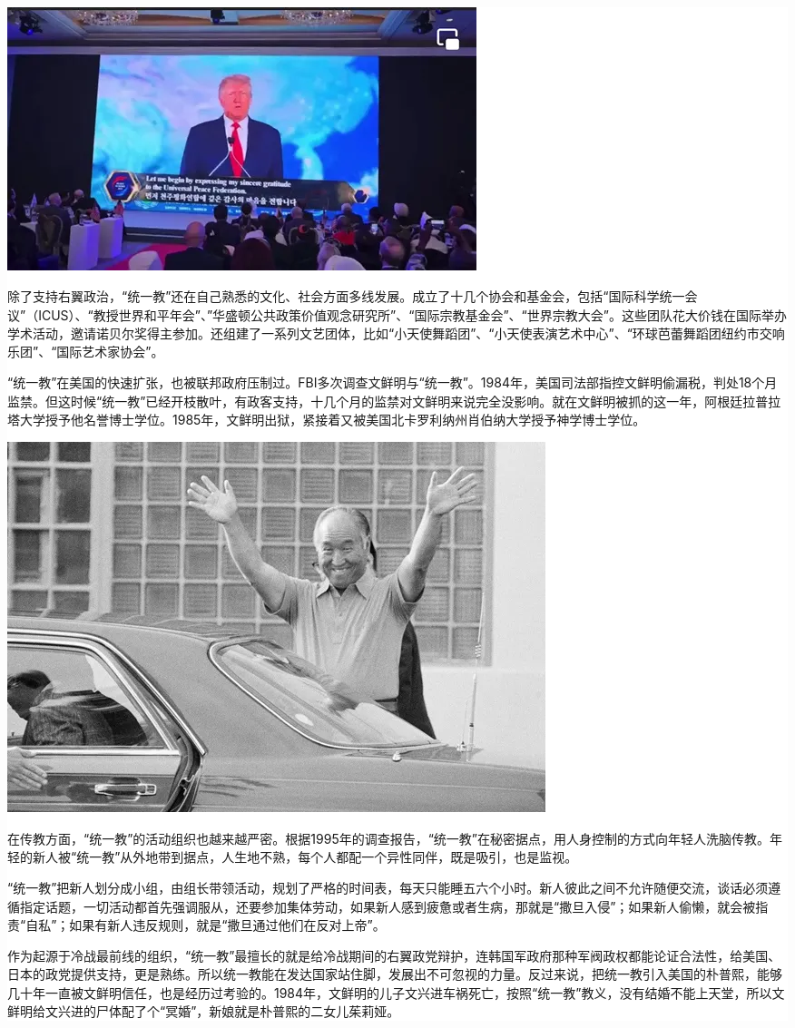 ![](/images/btnews/btnews/0601_0700/0665/0f79c3a5-ca54-45b9-ac47-547ca01e13e2.webp)

除了支持右翼政治，“统一教”还在自己熟悉的文化、社会方面多线发展。成立了十几个协会和基金会，包括“国际科学统一会议”（ICUS）、“教授世界和平年会”、”华盛顿公共政策价值观念研究所”、“国际宗教基金会”、“世界宗教大会”。这些团队花大价钱在国际举办学术活动，邀请诺贝尔奖得主参加。还组建了一系列文艺团体，比如“小天使舞蹈团”、“小天使表演艺术中心”、“环球芭蕾舞蹈团纽约市交响乐团”、“国际艺术家协会”。

“统一教”在美国的快速扩张，也被联邦政府压制过。FBI多次调查文鲜明与“统一教”。1984年，美国司法部指控文鲜明偷漏税，判处18个月监禁。但这时候“统一教”已经开枝散叶，有政客支持，十几个月的监禁对文鲜明来说完全没影响。就在文鲜明被抓的这一年，阿根廷拉普拉塔大学授予他名誉博士学位。1985年，文鲜明出狱，紧接着又被美国北卡罗利纳州肖伯纳大学授予神学博士学位。

![](/images/btnews/btnews/0601_0700/0665/63b6cdaa-d3e2-43b3-832f-7039155e26b5.webp)

在传教方面，“统一教”的活动组织也越来越严密。根据1995年的调查报告，“统一教”在秘密据点，用人身控制的方式向年轻人洗脑传教。年轻的新人被“统一教”从外地带到据点，人生地不熟，每个人都配一个异性同伴，既是吸引，也是监视。

“统一教”把新人划分成小组，由组长带领活动，规划了严格的时间表，每天只能睡五六个小时。新人彼此之间不允许随便交流，谈话必须遵循指定话题，一切活动都首先强调服从，还要参加集体劳动，如果新人感到疲惫或者生病，那就是“撒旦入侵”；如果新人偷懒，就会被指责“自私”；如果有新人违反规则，就是“撒旦通过他们在反对上帝”。

作为起源于冷战最前线的组织，“统一教”最擅长的就是给冷战期间的右翼政党辩护，连韩国军政府那种军阀政权都能论证合法性，给美国、日本的政党提供支持，更是熟练。所以统一教能在发达国家站住脚，发展出不可忽视的力量。反过来说，把统一教引入美国的朴普熙，能够几十年一直被文鲜明信任，也是经历过考验的。1984年，文鲜明的儿子文兴进车祸死亡，按照“统一教”教义，没有结婚不能上天堂，所以文鲜明给文兴进的尸体配了个“冥婚”，新娘就是朴普熙的二女儿茱莉娅。
